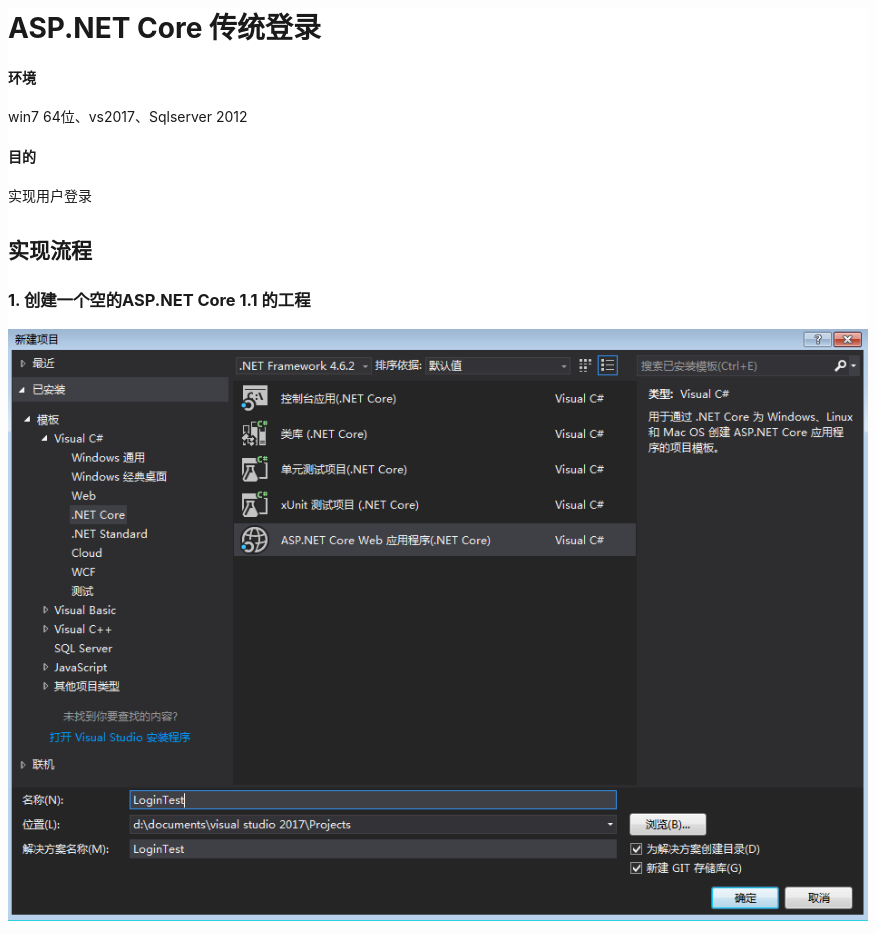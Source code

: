 # ASP.NET Core 传统登录

#### 环境
 win7 64位、vs2017、Sqlserver 2012

#### 目的
实现用户登录

## 实现流程

### 1. 创建一个空的ASP.NET Core 1.1 的工程

  ![](1.png)